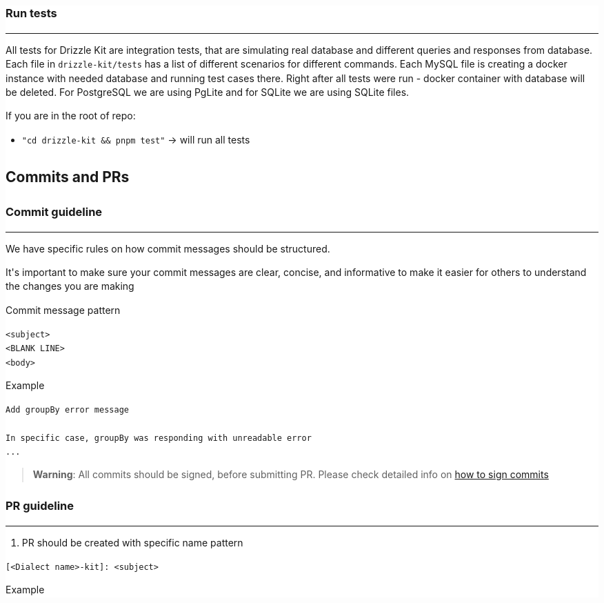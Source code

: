 ### <a name="run-tests-kit"></a> Run tests

---
All tests for Drizzle Kit are integration tests, that are simulating real database and different queries and responses from database. Each file in `drizzle-kit/tests` has a list of different scenarios for different commands. Each MySQL file is creating a docker instance with needed database and running test cases there. Right after all tests were run - docker container with database will be deleted. For PostgreSQL we are using PgLite and for SQLite we are using SQLite files.

If you are in the root of repo:

- `"cd drizzle-kit && pnpm test"` -> will run all tests

## <a name="commits-and-prs-kit"></a> Commits and PRs

### <a name="commit-guideline-kit"></a> Commit guideline

---

We have specific rules on how commit messages should be structured.

It's important to make sure your commit messages are clear, concise, and informative to make it easier for others to understand the changes you are making

Commit message pattern

```
<subject>
<BLANK LINE>
<body>
```

Example

```
Add groupBy error message

In specific case, groupBy was responding with unreadable error
...
```

> **Warning**:
> All commits should be signed, before submitting PR. Please check detailed info on [how to sign commits](https://docs.github.com/en/authentication/managing-commit-signature-verification/about-commit-signature-verification)

### <a name="pr-guideline-kit"></a> PR guideline

---

1. PR should be created with specific name pattern

```
[<Dialect name>-kit]: <subject>
```

Example


[Dialect name]: <subject>